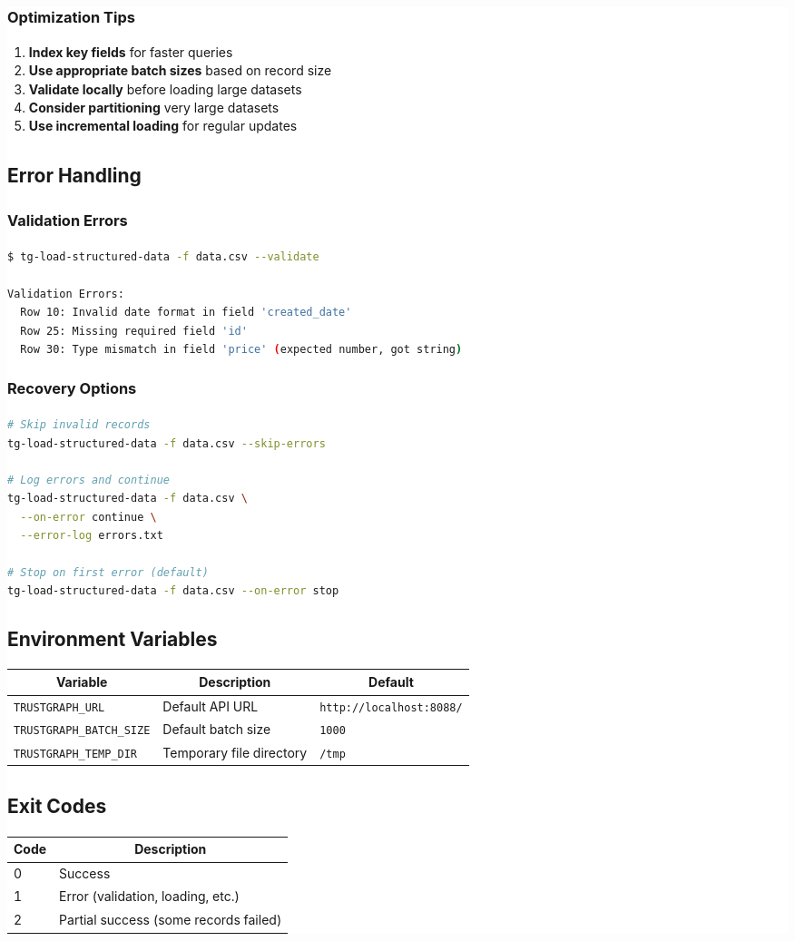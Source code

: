 ### Optimization Tips

1. **Index key fields** for faster queries
2. **Use appropriate batch sizes** based on record size
3. **Validate locally** before loading large datasets
4. **Consider partitioning** very large datasets
5. **Use incremental loading** for regular updates

## Error Handling

### Validation Errors

```bash
$ tg-load-structured-data -f data.csv --validate

Validation Errors:
  Row 10: Invalid date format in field 'created_date'
  Row 25: Missing required field 'id'
  Row 30: Type mismatch in field 'price' (expected number, got string)
```

### Recovery Options

```bash
# Skip invalid records
tg-load-structured-data -f data.csv --skip-errors

# Log errors and continue
tg-load-structured-data -f data.csv \
  --on-error continue \
  --error-log errors.txt

# Stop on first error (default)
tg-load-structured-data -f data.csv --on-error stop
```

## Environment Variables

| Variable | Description | Default |
|----------|-------------|---------|
| `TRUSTGRAPH_URL` | Default API URL | `http://localhost:8088/` |
| `TRUSTGRAPH_BATCH_SIZE` | Default batch size | `1000` |
| `TRUSTGRAPH_TEMP_DIR` | Temporary file directory | `/tmp` |

## Exit Codes

| Code | Description |
|------|-------------|
| 0 | Success |
| 1 | Error (validation, loading, etc.) |
| 2 | Partial success (some records failed) |
